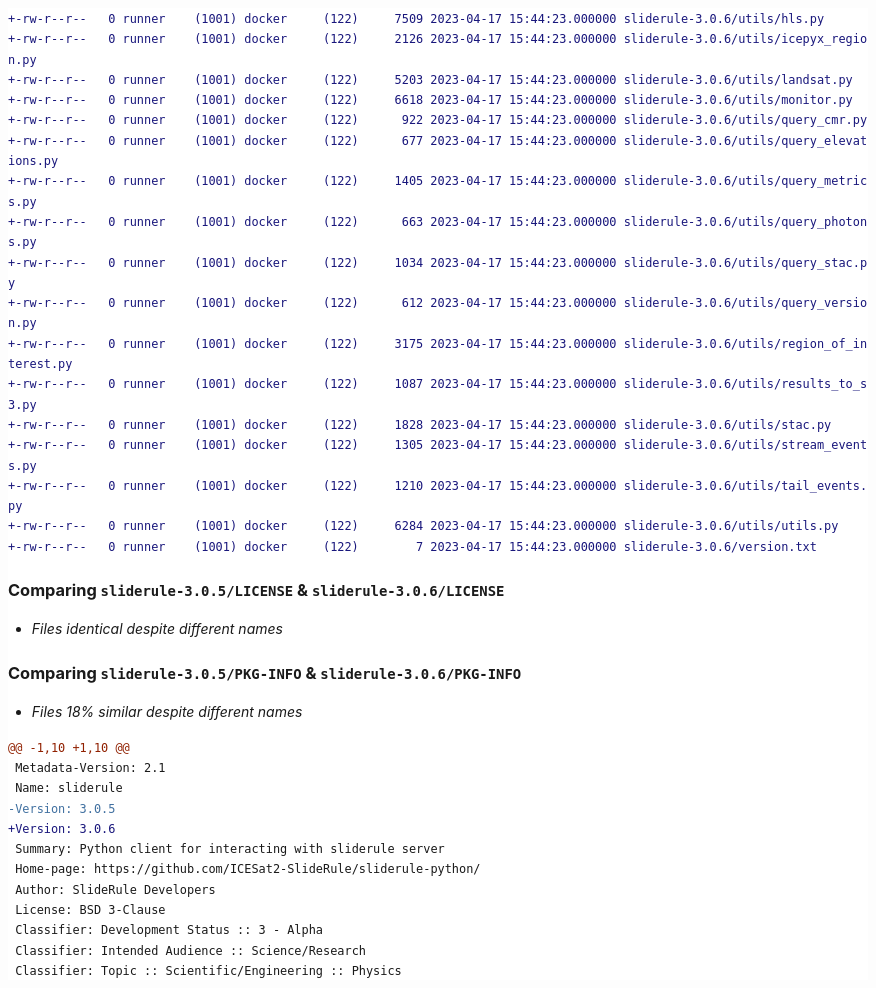 ```diff
+-rw-r--r--   0 runner    (1001) docker     (122)     7509 2023-04-17 15:44:23.000000 sliderule-3.0.6/utils/hls.py
+-rw-r--r--   0 runner    (1001) docker     (122)     2126 2023-04-17 15:44:23.000000 sliderule-3.0.6/utils/icepyx_region.py
+-rw-r--r--   0 runner    (1001) docker     (122)     5203 2023-04-17 15:44:23.000000 sliderule-3.0.6/utils/landsat.py
+-rw-r--r--   0 runner    (1001) docker     (122)     6618 2023-04-17 15:44:23.000000 sliderule-3.0.6/utils/monitor.py
+-rw-r--r--   0 runner    (1001) docker     (122)      922 2023-04-17 15:44:23.000000 sliderule-3.0.6/utils/query_cmr.py
+-rw-r--r--   0 runner    (1001) docker     (122)      677 2023-04-17 15:44:23.000000 sliderule-3.0.6/utils/query_elevations.py
+-rw-r--r--   0 runner    (1001) docker     (122)     1405 2023-04-17 15:44:23.000000 sliderule-3.0.6/utils/query_metrics.py
+-rw-r--r--   0 runner    (1001) docker     (122)      663 2023-04-17 15:44:23.000000 sliderule-3.0.6/utils/query_photons.py
+-rw-r--r--   0 runner    (1001) docker     (122)     1034 2023-04-17 15:44:23.000000 sliderule-3.0.6/utils/query_stac.py
+-rw-r--r--   0 runner    (1001) docker     (122)      612 2023-04-17 15:44:23.000000 sliderule-3.0.6/utils/query_version.py
+-rw-r--r--   0 runner    (1001) docker     (122)     3175 2023-04-17 15:44:23.000000 sliderule-3.0.6/utils/region_of_interest.py
+-rw-r--r--   0 runner    (1001) docker     (122)     1087 2023-04-17 15:44:23.000000 sliderule-3.0.6/utils/results_to_s3.py
+-rw-r--r--   0 runner    (1001) docker     (122)     1828 2023-04-17 15:44:23.000000 sliderule-3.0.6/utils/stac.py
+-rw-r--r--   0 runner    (1001) docker     (122)     1305 2023-04-17 15:44:23.000000 sliderule-3.0.6/utils/stream_events.py
+-rw-r--r--   0 runner    (1001) docker     (122)     1210 2023-04-17 15:44:23.000000 sliderule-3.0.6/utils/tail_events.py
+-rw-r--r--   0 runner    (1001) docker     (122)     6284 2023-04-17 15:44:23.000000 sliderule-3.0.6/utils/utils.py
+-rw-r--r--   0 runner    (1001) docker     (122)        7 2023-04-17 15:44:23.000000 sliderule-3.0.6/version.txt
```

### Comparing `sliderule-3.0.5/LICENSE` & `sliderule-3.0.6/LICENSE`

 * *Files identical despite different names*

### Comparing `sliderule-3.0.5/PKG-INFO` & `sliderule-3.0.6/PKG-INFO`

 * *Files 18% similar despite different names*

```diff
@@ -1,10 +1,10 @@
 Metadata-Version: 2.1
 Name: sliderule
-Version: 3.0.5
+Version: 3.0.6
 Summary: Python client for interacting with sliderule server
 Home-page: https://github.com/ICESat2-SlideRule/sliderule-python/
 Author: SlideRule Developers
 License: BSD 3-Clause
 Classifier: Development Status :: 3 - Alpha
 Classifier: Intended Audience :: Science/Research
 Classifier: Topic :: Scientific/Engineering :: Physics
```
